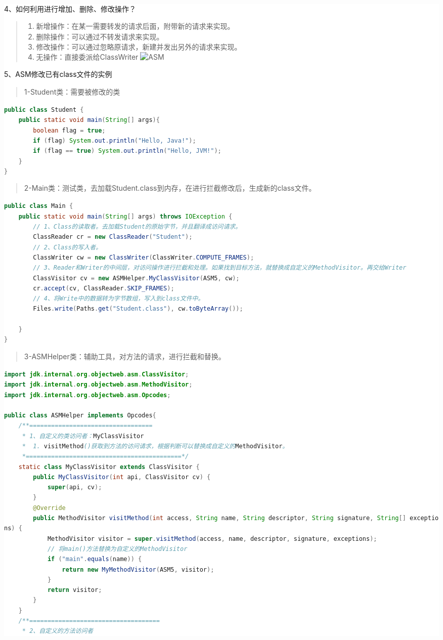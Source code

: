 4、如何利用进行增加、删除、修改操作？
> 1. 新增操作：在某一需要转发的请求后面，附带新的请求来实现。
> 1. 删除操作：可以通过不转发请求来实现。
> 1. 修改操作：可以通过忽略原请求，新建并发出另外的请求来实现。
> 1. 无操作：直接委派给ClassWriter
![ASM](https://static001.geekbang.org/resource/image/2a/ce/2a5d6813e32b8f88abae2b9f7b151fce.png)

5、ASM修改已有class文件的实例
> 1-Student类：需要被修改的类
```java
public class Student {
    public static void main(String[] args){
        boolean flag = true;
        if (flag) System.out.println("Hello, Java!");
        if (flag == true) System.out.println("Hello, JVM!");
    }
}
```
> 2-Main类：测试类，去加载Student.class到内存，在进行拦截修改后，生成新的class文件。
```java
public class Main {
    public static void main(String[] args) throws IOException {
        // 1、Class的读取者。去加载Student的原始字节，并且翻译成访问请求。
        ClassReader cr = new ClassReader("Student");
        // 2、Class的写入者。
        ClassWriter cw = new ClassWriter(ClassWriter.COMPUTE_FRAMES);
        // 3、Reader和Writer的中间层，对访问操作进行拦截和处理。如果找到目标方法，就替换成自定义的MethodVisitor。再交给Writer
        ClassVisitor cv = new ASMHelper.MyClassVisitor(ASM5, cw);
        cr.accept(cv, ClassReader.SKIP_FRAMES);
        // 4、将Write中的数据转为字节数组，写入到class文件中。
        Files.write(Paths.get("Student.class"), cw.toByteArray());

    }
}
```
> 3-ASMHelper类：辅助工具，对方法的请求，进行拦截和替换。
```java
import jdk.internal.org.objectweb.asm.ClassVisitor;
import jdk.internal.org.objectweb.asm.MethodVisitor;
import jdk.internal.org.objectweb.asm.Opcodes;

public class ASMHelper implements Opcodes{
    /**==================================
     * 1、自定义的类访问者：MyClassVisitor
     *  1. visitMethod()获取到方法的访问请求，根据判断可以替换成自定义的MethodVisitor。
     *===========================================*/
    static class MyClassVisitor extends ClassVisitor {
        public MyClassVisitor(int api, ClassVisitor cv) {
            super(api, cv);
        }
        @Override
        public MethodVisitor visitMethod(int access, String name, String descriptor, String signature, String[] exceptions) {
            MethodVisitor visitor = super.visitMethod(access, name, descriptor, signature, exceptions);
            // 将main()方法替换为自定义的MethodVisitor
            if ("main".equals(name)) {
                return new MyMethodVisitor(ASM5, visitor);
            }
            return visitor;
        }
    }
    /**====================================
     * 2、自定义的方法访问者
```
